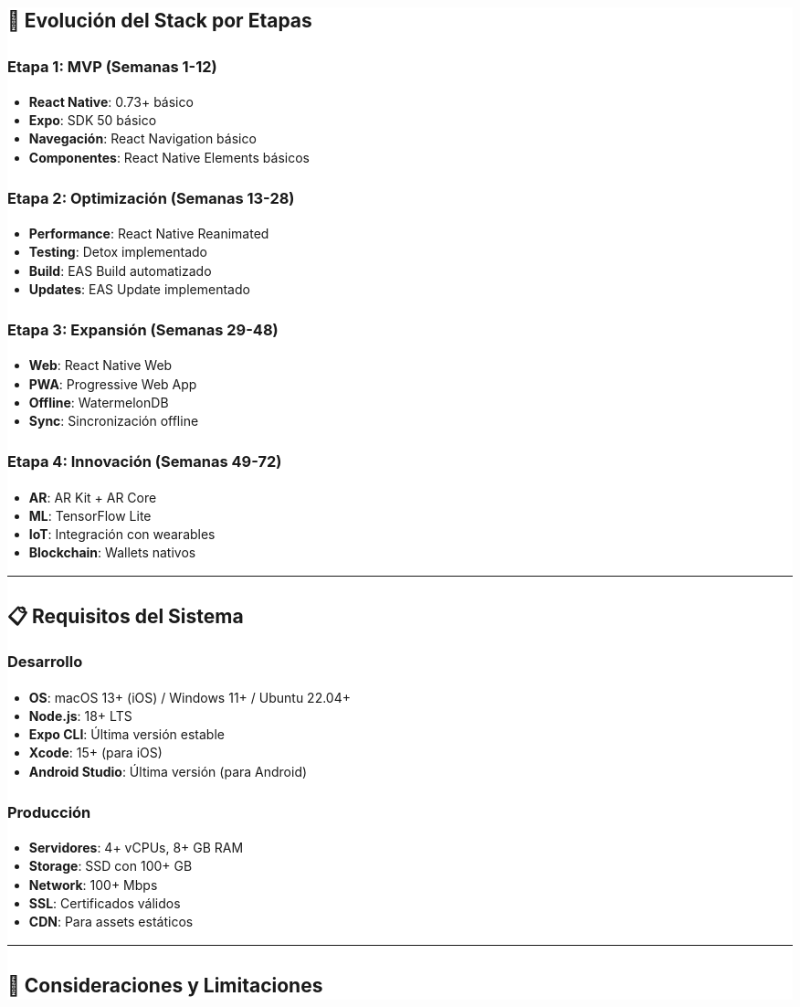 ## 🔄 **Evolución del Stack por Etapas**

### **Etapa 1: MVP (Semanas 1-12)**
- **React Native**: 0.73+ básico
- **Expo**: SDK 50 básico
- **Navegación**: React Navigation básico
- **Componentes**: React Native Elements básicos

### **Etapa 2: Optimización (Semanas 13-28)**
- **Performance**: React Native Reanimated
- **Testing**: Detox implementado
- **Build**: EAS Build automatizado
- **Updates**: EAS Update implementado

### **Etapa 3: Expansión (Semanas 29-48)**
- **Web**: React Native Web
- **PWA**: Progressive Web App
- **Offline**: WatermelonDB
- **Sync**: Sincronización offline

### **Etapa 4: Innovación (Semanas 49-72)**
- **AR**: AR Kit + AR Core
- **ML**: TensorFlow Lite
- **IoT**: Integración con wearables
- **Blockchain**: Wallets nativos

---

## 📋 **Requisitos del Sistema**

### **Desarrollo**
- **OS**: macOS 13+ (iOS) / Windows 11+ / Ubuntu 22.04+
- **Node.js**: 18+ LTS
- **Expo CLI**: Última versión estable
- **Xcode**: 15+ (para iOS)
- **Android Studio**: Última versión (para Android)

### **Producción**
- **Servidores**: 4+ vCPUs, 8+ GB RAM
- **Storage**: SSD con 100+ GB
- **Network**: 100+ Mbps
- **SSL**: Certificados válidos
- **CDN**: Para assets estáticos

---

## 🚨 **Consideraciones y Limitaciones**
